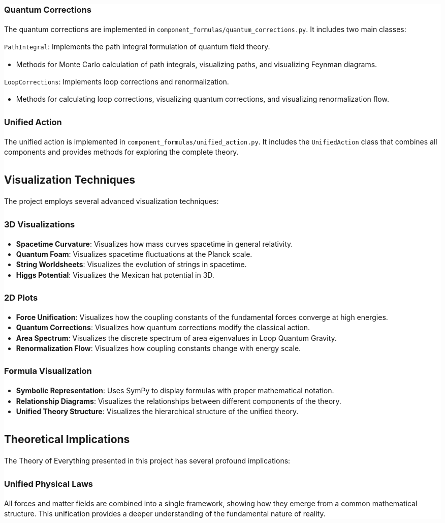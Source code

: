 ### Quantum Corrections

The quantum corrections are implemented in `component_formulas/quantum_corrections.py`. It includes two main classes:

 `PathIntegral`: Implements the path integral formulation of quantum field theory.
   - Methods for Monte Carlo calculation of path integrals, visualizing paths, and visualizing Feynman diagrams.

 `LoopCorrections`: Implements loop corrections and renormalization.
   - Methods for calculating loop corrections, visualizing quantum corrections, and visualizing renormalization flow.

### Unified Action

The unified action is implemented in `component_formulas/unified_action.py`. It includes the `UnifiedAction` class that combines all components and provides methods for exploring the complete theory.

## Visualization Techniques

The project employs several advanced visualization techniques:

### 3D Visualizations

- **Spacetime Curvature**: Visualizes how mass curves spacetime in general relativity.
- **Quantum Foam**: Visualizes spacetime fluctuations at the Planck scale.
- **String Worldsheets**: Visualizes the evolution of strings in spacetime.
- **Higgs Potential**: Visualizes the Mexican hat potential in 3D.

### 2D Plots

- **Force Unification**: Visualizes how the coupling constants of the fundamental forces converge at high energies.
- **Quantum Corrections**: Visualizes how quantum corrections modify the classical action.
- **Area Spectrum**: Visualizes the discrete spectrum of area eigenvalues in Loop Quantum Gravity.
- **Renormalization Flow**: Visualizes how coupling constants change with energy scale.

### Formula Visualization

- **Symbolic Representation**: Uses SymPy to display formulas with proper mathematical notation.
- **Relationship Diagrams**: Visualizes the relationships between different components of the theory.
- **Unified Theory Structure**: Visualizes the hierarchical structure of the unified theory.

## Theoretical Implications

The Theory of Everything presented in this project has several profound implications:

### Unified Physical Laws

All forces and matter fields are combined into a single framework, showing how they emerge from a common mathematical structure. This unification provides a deeper understanding of the fundamental nature of reality.
